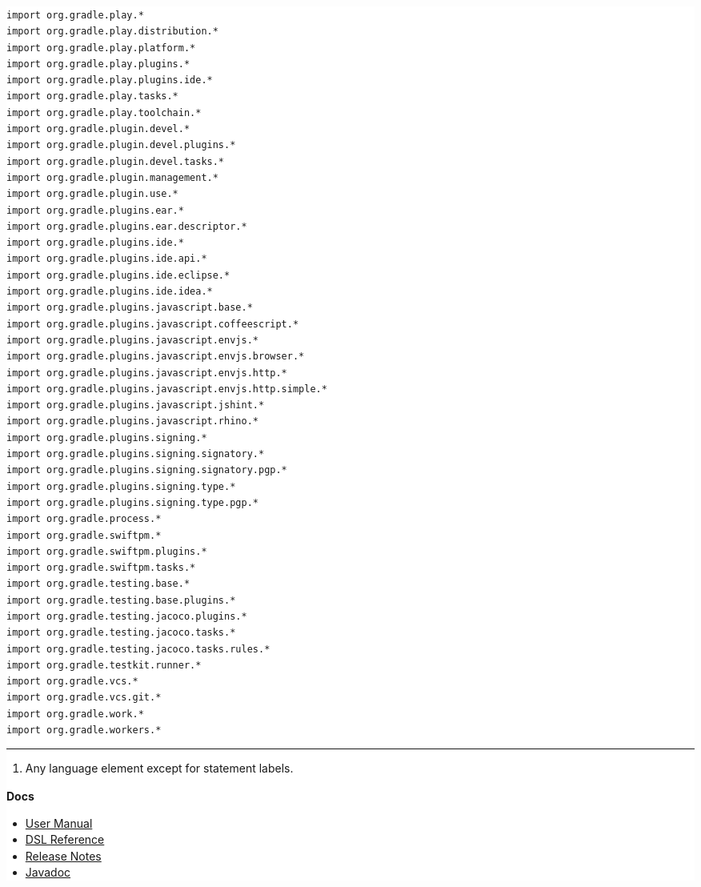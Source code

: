     import org.gradle.play.*
    import org.gradle.play.distribution.*
    import org.gradle.play.platform.*
    import org.gradle.play.plugins.*
    import org.gradle.play.plugins.ide.*
    import org.gradle.play.tasks.*
    import org.gradle.play.toolchain.*
    import org.gradle.plugin.devel.*
    import org.gradle.plugin.devel.plugins.*
    import org.gradle.plugin.devel.tasks.*
    import org.gradle.plugin.management.*
    import org.gradle.plugin.use.*
    import org.gradle.plugins.ear.*
    import org.gradle.plugins.ear.descriptor.*
    import org.gradle.plugins.ide.*
    import org.gradle.plugins.ide.api.*
    import org.gradle.plugins.ide.eclipse.*
    import org.gradle.plugins.ide.idea.*
    import org.gradle.plugins.javascript.base.*
    import org.gradle.plugins.javascript.coffeescript.*
    import org.gradle.plugins.javascript.envjs.*
    import org.gradle.plugins.javascript.envjs.browser.*
    import org.gradle.plugins.javascript.envjs.http.*
    import org.gradle.plugins.javascript.envjs.http.simple.*
    import org.gradle.plugins.javascript.jshint.*
    import org.gradle.plugins.javascript.rhino.*
    import org.gradle.plugins.signing.*
    import org.gradle.plugins.signing.signatory.*
    import org.gradle.plugins.signing.signatory.pgp.*
    import org.gradle.plugins.signing.type.*
    import org.gradle.plugins.signing.type.pgp.*
    import org.gradle.process.*
    import org.gradle.swiftpm.*
    import org.gradle.swiftpm.plugins.*
    import org.gradle.swiftpm.tasks.*
    import org.gradle.testing.base.*
    import org.gradle.testing.base.plugins.*
    import org.gradle.testing.jacoco.plugins.*
    import org.gradle.testing.jacoco.tasks.*
    import org.gradle.testing.jacoco.tasks.rules.*
    import org.gradle.testkit.runner.*
    import org.gradle.vcs.*
    import org.gradle.vcs.git.*
    import org.gradle.work.*
    import org.gradle.workers.*

* * *

1. Any language element except for statement labels. 

**Docs**

  * [User Manual](/userguide/userguide.html)
  * [DSL Reference](/dsl/)
  * [Release Notes](/release-notes.html)
  * [Javadoc](/javadoc/)

